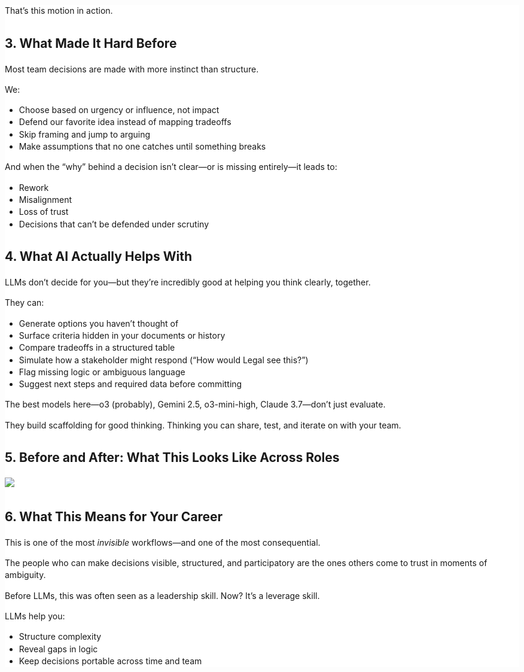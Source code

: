 That’s this motion in action.

## 3\. What Made It Hard Before

Most team decisions are made with more instinct than structure.

We:

- Choose based on urgency or influence, not impact
- Defend our favorite idea instead of mapping tradeoffs
- Skip framing and jump to arguing
- Make assumptions that no one catches until something breaks

And when the “why” behind a decision isn’t clear—or is missing entirely—it leads to:

- Rework
- Misalignment
- Loss of trust
- Decisions that can’t be defended under scrutiny

## 4\. What AI Actually Helps With

LLMs don’t decide for you—but they’re incredibly good at helping you think clearly, together.

They can:

- Generate options you haven’t thought of
- Surface criteria hidden in your documents or history
- Compare tradeoffs in a structured table
- Simulate how a stakeholder might respond (“How would Legal see this?”)
- Flag missing logic or ambiguous language
- Suggest next steps and required data before committing

The best models here—o3 (probably), Gemini 2.5, o3-mini-high, Claude 3.7—don’t just evaluate.

They build scaffolding for good thinking. Thinking you can share, test, and iterate on with your team.

## 5\. Before and After: What This Looks Like Across Roles

![](https://natesnewsletter.substack.com/p/%7B%22src%22:%22https://substack-post-media.s3.amazonaws.com/public/images/77738e3e-30eb-443e-b038-5036243990b9_1270x964.png%22,%22srcNoWatermark%22:null,%22fullscreen%22:null,%22imageSize%22:null,%22height%22:964,%22width%22:1270,%22resizeWidth%22:null,%22bytes%22:139621,%22alt%22:null,%22title%22:null,%22type%22:%22image/png%22,%22href%22:null,%22belowTheFold%22:true,%22topImage%22:false,%22internalRedirect%22:%22https://natesnewsletter.substack.com/i/161273089?img=https%3A%2F%2Fsubstack-post-media.s3.amazonaws.com%2Fpublic%2Fimages%2F77738e3e-30eb-443e-b038-5036243990b9_1270x964.png%22,%22isProcessing%22:false,%22align%22:null})

## 6\. What This Means for Your Career

This is one of the most *invisible* workflows—and one of the most consequential.

The people who can make decisions visible, structured, and participatory are the ones others come to trust in moments of ambiguity.

Before LLMs, this was often seen as a leadership skill. Now? It’s a leverage skill.

LLMs help you:

- Structure complexity
- Reveal gaps in logic
- Keep decisions portable across time and team
